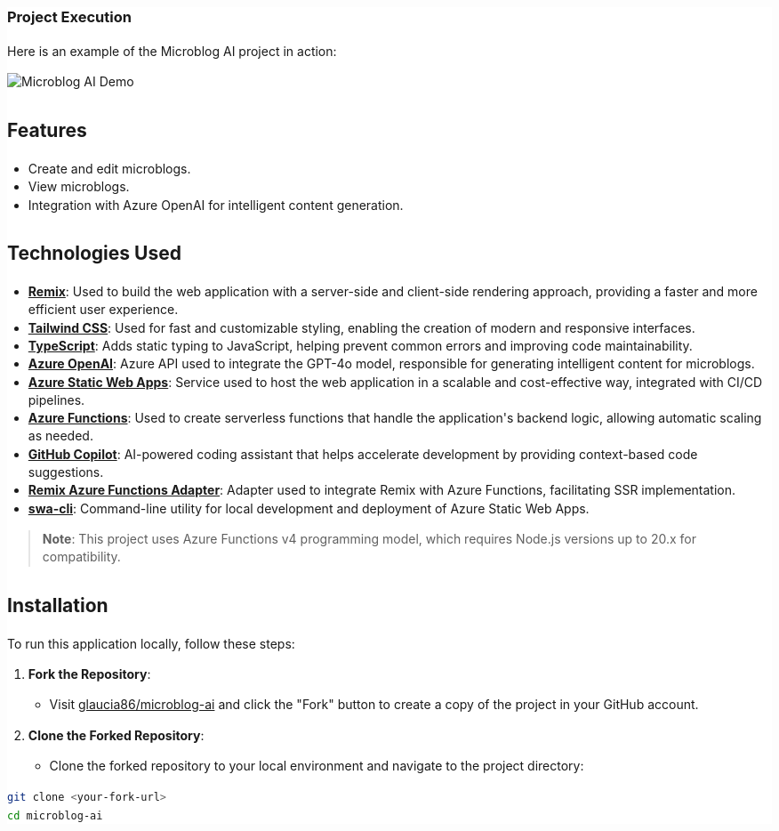 ### Project Execution

Here is an example of the Microblog AI project in action:

![Microblog AI Demo](media/aswa-remix.gif)

## Features

- Create and edit microblogs.
- View microblogs.
- Integration with Azure OpenAI for intelligent content generation.

## Technologies Used

- **[Remix](https://remix.run/)**: Used to build the web application with a server-side and client-side rendering approach, providing a faster and more efficient user experience.
- **[Tailwind CSS](https://tailwindcss.com/)**: Used for fast and customizable styling, enabling the creation of modern and responsive interfaces.
- **[TypeScript](https://www.typescriptlang.org/)**: Adds static typing to JavaScript, helping prevent common errors and improving code maintainability.
- **[Azure OpenAI](https://learn.microsoft.com/azure/ai-services/openai/)**: Azure API used to integrate the GPT-4o model, responsible for generating intelligent content for microblogs.
- **[Azure Static Web Apps](https://learn.microsoft.com/azure/static-web-apps/overview)**: Service used to host the web application in a scalable and cost-effective way, integrated with CI/CD pipelines.
- **[Azure Functions](https://learn.microsoft.com/azure/azure-functions/)**: Used to create serverless functions that handle the application's backend logic, allowing automatic scaling as needed.
- **[GitHub Copilot](https://github.com/features/copilot)**: AI-powered coding assistant that helps accelerate development by providing context-based code suggestions.
- **[Remix Azure Functions Adapter](https://github.com/scandinavianairlines/remix-azure-functions)**: Adapter used to integrate Remix with Azure Functions, facilitating SSR implementation.
- **[swa-cli](https://learn.microsoft.com/azure/static-web-apps/static-web-apps-cli-overview)**: Command-line utility for local development and deployment of Azure Static Web Apps.

> **Note**: This project uses Azure Functions v4 programming model, which requires Node.js versions up to 20.x for compatibility.

## Installation

To run this application locally, follow these steps:

1. **Fork the Repository**:
   - Visit [glaucia86/microblog-ai](https://github.com/glaucia86/microblog-ai) and click the "Fork" button to create a copy of the project in your GitHub account.

2. **Clone the Forked Repository**:
   - Clone the forked repository to your local environment and navigate to the project directory:

```bash
git clone <your-fork-url>
cd microblog-ai
```
